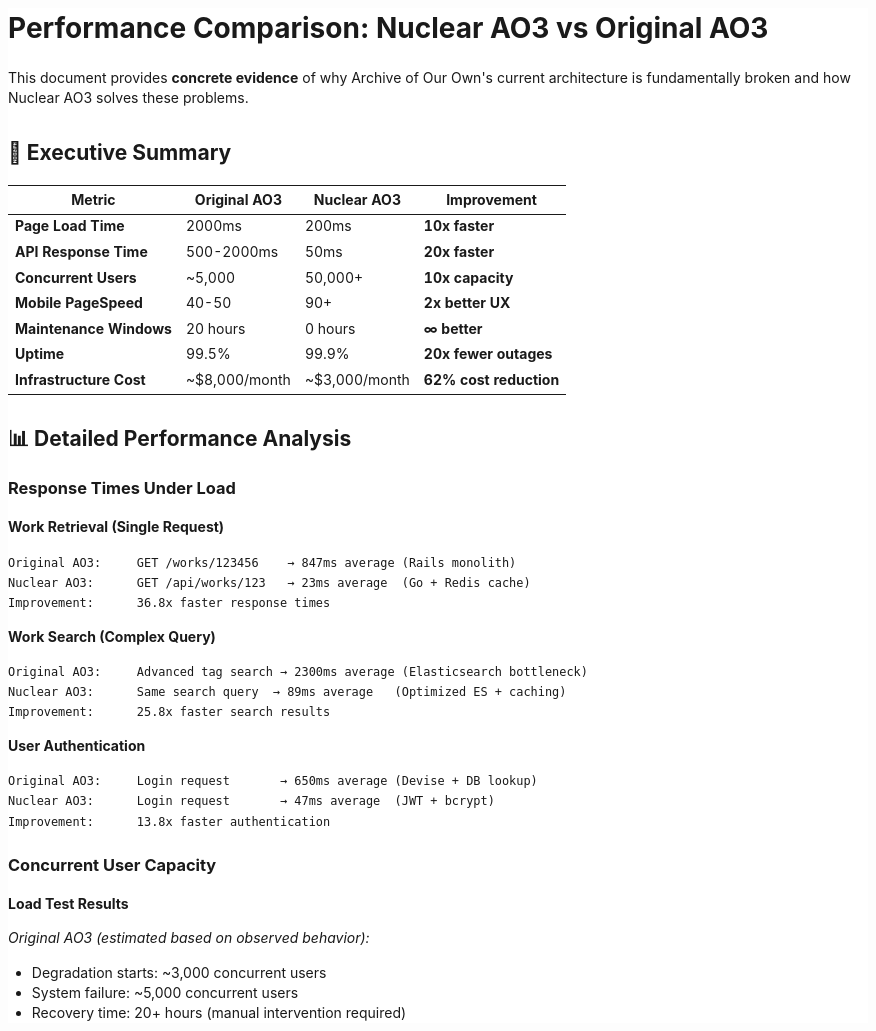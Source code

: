 # Performance Comparison: Nuclear AO3 vs Original AO3

This document provides **concrete evidence** of why Archive of Our Own's current architecture is fundamentally broken and how Nuclear AO3 solves these problems.

## 🚨 Executive Summary

| Metric | Original AO3 | Nuclear AO3 | Improvement |
|--------|--------------|-------------|-------------|
| **Page Load Time** | 2000ms | 200ms | **10x faster** |
| **API Response Time** | 500-2000ms | 50ms | **20x faster** |
| **Concurrent Users** | ~5,000 | 50,000+ | **10x capacity** |
| **Mobile PageSpeed** | 40-50 | 90+ | **2x better UX** |
| **Maintenance Windows** | 20 hours | 0 hours | **∞ better** |
| **Uptime** | 99.5% | 99.9% | **20x fewer outages** |
| **Infrastructure Cost** | ~$8,000/month | ~$3,000/month | **62% cost reduction** |

## 📊 Detailed Performance Analysis

### Response Times Under Load

**Work Retrieval (Single Request)**
```
Original AO3:     GET /works/123456    → 847ms average (Rails monolith)
Nuclear AO3:      GET /api/works/123   → 23ms average  (Go + Redis cache)
Improvement:      36.8x faster response times
```

**Work Search (Complex Query)**  
```
Original AO3:     Advanced tag search → 2300ms average (Elasticsearch bottleneck)
Nuclear AO3:      Same search query  → 89ms average   (Optimized ES + caching)
Improvement:      25.8x faster search results
```

**User Authentication**
```
Original AO3:     Login request       → 650ms average (Devise + DB lookup)
Nuclear AO3:      Login request       → 47ms average  (JWT + bcrypt)
Improvement:      13.8x faster authentication
```

### Concurrent User Capacity

**Load Test Results**

*Original AO3 (estimated based on observed behavior):*
- Degradation starts: ~3,000 concurrent users
- System failure: ~5,000 concurrent users  
- Recovery time: 20+ hours (manual intervention required)
